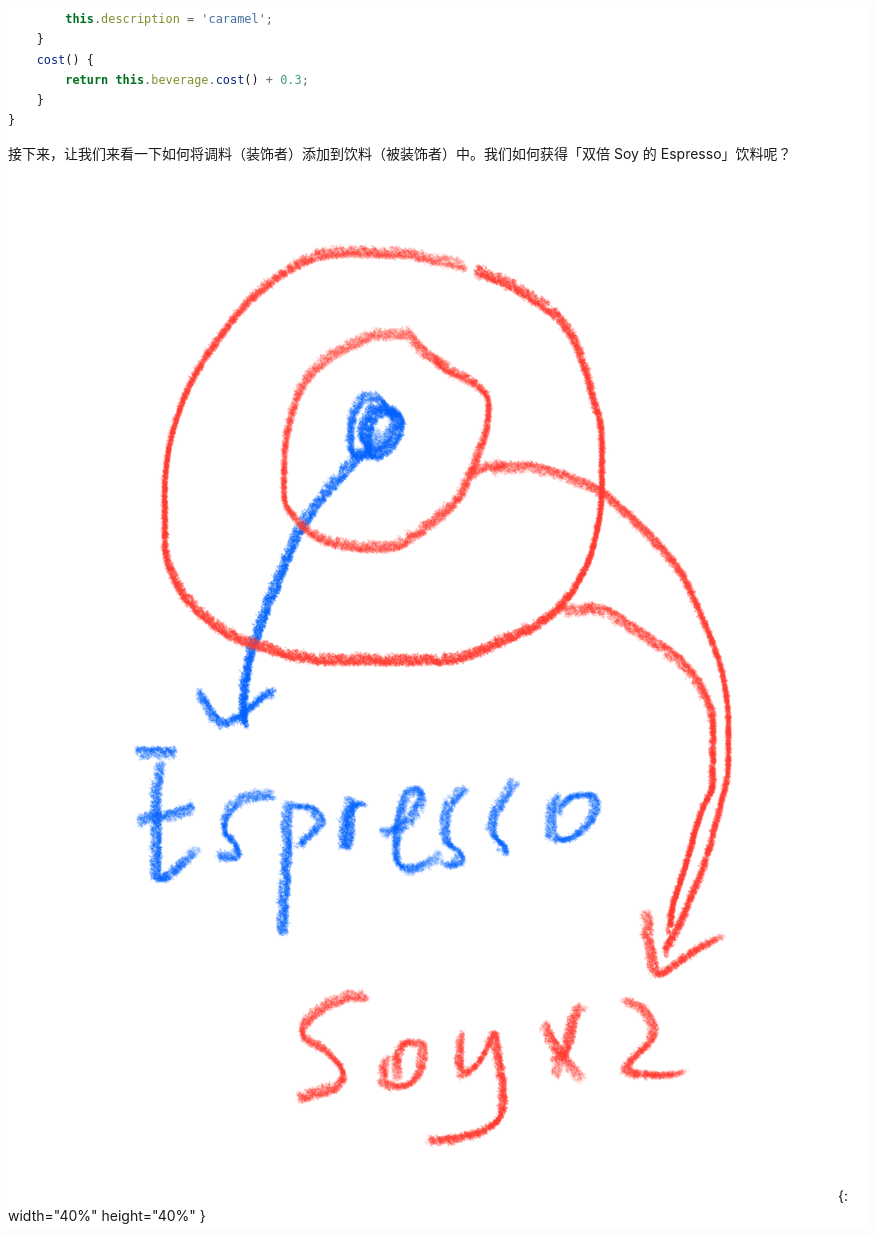 ```js
        this.description = 'caramel';
    }
    cost() {
        return this.beverage.cost() + 0.3;
    }
}
```

接下来，让我们来看一下如何将调料（装饰者）添加到饮料（被装饰者）中。我们如何获得「双倍 Soy 的 Espresso」饮料呢？

![装饰者模式：双倍 Soy Espresso 示例图](/assets/img/2022/design-pattern-hf-03-01.png){: width="40%" height="40%" }

